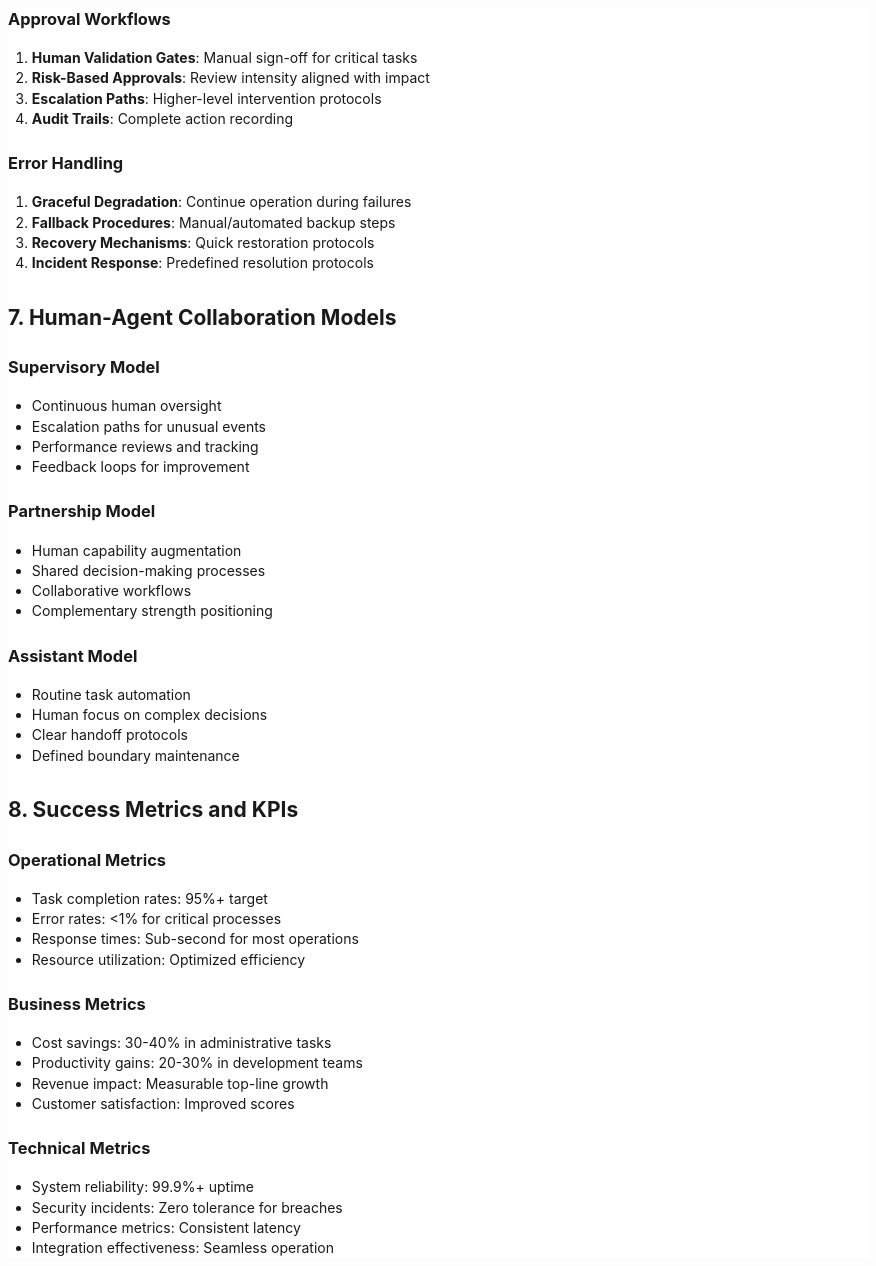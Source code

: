 ### Approval Workflows

1. **Human Validation Gates**: Manual sign-off for critical tasks
2. **Risk-Based Approvals**: Review intensity aligned with impact
3. **Escalation Paths**: Higher-level intervention protocols
4. **Audit Trails**: Complete action recording

### Error Handling

1. **Graceful Degradation**: Continue operation during failures
2. **Fallback Procedures**: Manual/automated backup steps
3. **Recovery Mechanisms**: Quick restoration protocols
4. **Incident Response**: Predefined resolution protocols

## 7. Human-Agent Collaboration Models

### Supervisory Model
- Continuous human oversight
- Escalation paths for unusual events
- Performance reviews and tracking
- Feedback loops for improvement

### Partnership Model
- Human capability augmentation
- Shared decision-making processes
- Collaborative workflows
- Complementary strength positioning

### Assistant Model
- Routine task automation
- Human focus on complex decisions
- Clear handoff protocols
- Defined boundary maintenance

## 8. Success Metrics and KPIs

### Operational Metrics
- Task completion rates: 95%+ target
- Error rates: <1% for critical processes
- Response times: Sub-second for most operations
- Resource utilization: Optimized efficiency

### Business Metrics
- Cost savings: 30-40% in administrative tasks
- Productivity gains: 20-30% in development teams
- Revenue impact: Measurable top-line growth
- Customer satisfaction: Improved scores

### Technical Metrics
- System reliability: 99.9%+ uptime
- Security incidents: Zero tolerance for breaches
- Performance metrics: Consistent latency
- Integration effectiveness: Seamless operation
